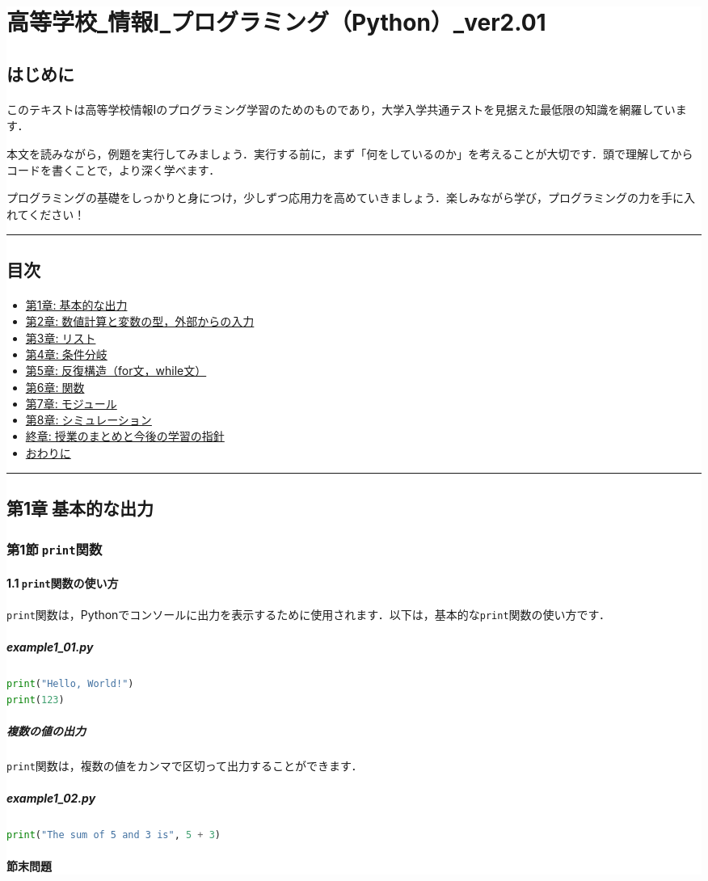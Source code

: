 # 高等学校_情報I_プログラミング（Python）_ver2.01

## はじめに

このテキストは高等学校情報Iのプログラミング学習のためのものであり，大学入学共通テストを見据えた最低限の知識を網羅しています．

本文を読みながら，例題を実行してみましょう．実行する前に，まず「何をしているのか」を考えることが大切です．頭で理解してからコードを書くことで，より深く学べます．

プログラミングの基礎をしっかりと身につけ，少しずつ応用力を高めていきましょう．楽しみながら学び，プログラミングの力を手に入れてください！

---

## 目次

- [第1章: 基本的な出力](#第1章-基本的な出力)
- [第2章: 数値計算と変数の型，外部からの入力](#第2章-数値計算と変数の型外部からの入力)
- [第3章: リスト](#第3章-リスト)
- [第4章: 条件分岐](#第4章-条件分岐)
- [第5章: 反復構造（for文，while文）](#第5章-反復構造for文while文)
- [第6章: 関数](#第6章-関数)
- [第7章: モジュール](#第7章-モジュール)
- [第8章: シミュレーション](#第8章-シミュレーション)
- [終章: 授業のまとめと今後の学習の指針](#終章-授業のまとめと今後の学習の指針)
- [おわりに](#おわりに)

---

## 第1章 基本的な出力

### 第1節 `print`関数

#### 1.1 `print`関数の使い方

`print`関数は，Pythonでコンソールに出力を表示するために使用されます．以下は，基本的な`print`関数の使い方です．

##### example1_01.py
``` python::sample.py
print("Hello, World!")
print(123)
```

##### 複数の値の出力

`print`関数は，複数の値をカンマで区切って出力することができます．

##### example1_02.py
``` python
print("The sum of 5 and 3 is", 5 + 3)
```

#### 節末問題
